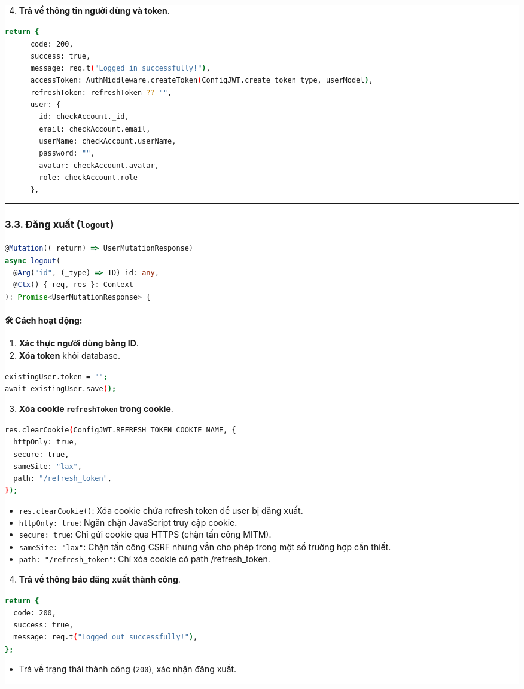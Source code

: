 4. **Trả về thông tin người dùng và token**.
```sh
return {
      code: 200,
      success: true,
      message: req.t("Logged in successfully!"),
      accessToken: AuthMiddleware.createToken(ConfigJWT.create_token_type, userModel),
      refreshToken: refreshToken ?? "",
      user: {
        id: checkAccount._id,
        email: checkAccount.email,
        userName: checkAccount.userName,
        password: "",
        avatar: checkAccount.avatar,
        role: checkAccount.role
      },
```
---

### **3.3. Đăng xuất (`logout`)**
```typescript
@Mutation((_return) => UserMutationResponse)
async logout(
  @Arg("id", (_type) => ID) id: any,
  @Ctx() { req, res }: Context
): Promise<UserMutationResponse> {
```
#### **🛠 Cách hoạt động:**
1. **Xác thực người dùng bằng ID**.
2. **Xóa token** khỏi database.
```sh
existingUser.token = "";
await existingUser.save();

```
3. **Xóa cookie `refreshToken` trong cookie**.
```sh
res.clearCookie(ConfigJWT.REFRESH_TOKEN_COOKIE_NAME, {
  httpOnly: true,
  secure: true,
  sameSite: "lax",
  path: "/refresh_token",
});
```
- `res.clearCookie()`: Xóa cookie chứa refresh token để user bị đăng xuất.
- `httpOnly: true`: Ngăn chặn JavaScript truy cập cookie.
- `secure: true`: Chỉ gửi cookie qua HTTPS (chặn tấn công MITM).
- `sameSite: "lax"`: Chặn tấn công CSRF nhưng vẫn cho phép trong một số trường hợp cần thiết.
- `path: "/refresh_token"`: Chỉ xóa cookie có path /refresh_token.

4. **Trả về thông báo đăng xuất thành công**.
```sh
return {
  code: 200,
  success: true,
  message: req.t("Logged out successfully!"),
};
```
- Trả về trạng thái thành công (`200`), xác nhận đăng xuất.

---
